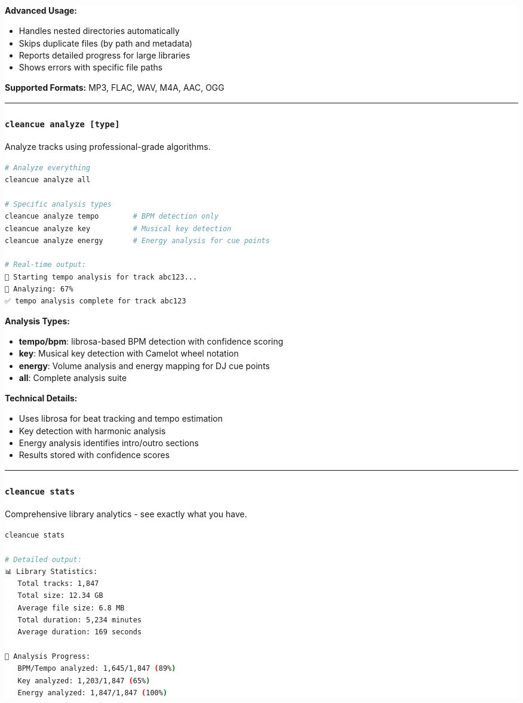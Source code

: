 **Advanced Usage:**
- Handles nested directories automatically
- Skips duplicate files (by path and metadata)
- Reports detailed progress for large libraries
- Shows errors with specific file paths

**Supported Formats:** MP3, FLAC, WAV, M4A, AAC, OGG

---

### `cleancue analyze [type]`

Analyze tracks using professional-grade algorithms.

```bash
# Analyze everything
cleancue analyze all

# Specific analysis types
cleancue analyze tempo        # BPM detection only
cleancue analyze key          # Musical key detection
cleancue analyze energy       # Energy analysis for cue points

# Real-time output:
🔬 Starting tempo analysis for track abc123...
🔬 Analyzing: 67%
✅ tempo analysis complete for track abc123
```

**Analysis Types:**
- **tempo/bpm**: librosa-based BPM detection with confidence scoring
- **key**: Musical key detection with Camelot wheel notation
- **energy**: Volume analysis and energy mapping for DJ cue points
- **all**: Complete analysis suite

**Technical Details:**
- Uses librosa for beat tracking and tempo estimation
- Key detection with harmonic analysis
- Energy analysis identifies intro/outro sections
- Results stored with confidence scores

---

### `cleancue stats`

Comprehensive library analytics - see exactly what you have.

```bash
cleancue stats

# Detailed output:
📊 Library Statistics:
   Total tracks: 1,847
   Total size: 12.34 GB
   Average file size: 6.8 MB
   Total duration: 5,234 minutes
   Average duration: 169 seconds

🔬 Analysis Progress:
   BPM/Tempo analyzed: 1,645/1,847 (89%)
   Key analyzed: 1,203/1,847 (65%)
   Energy analyzed: 1,847/1,847 (100%)
```

